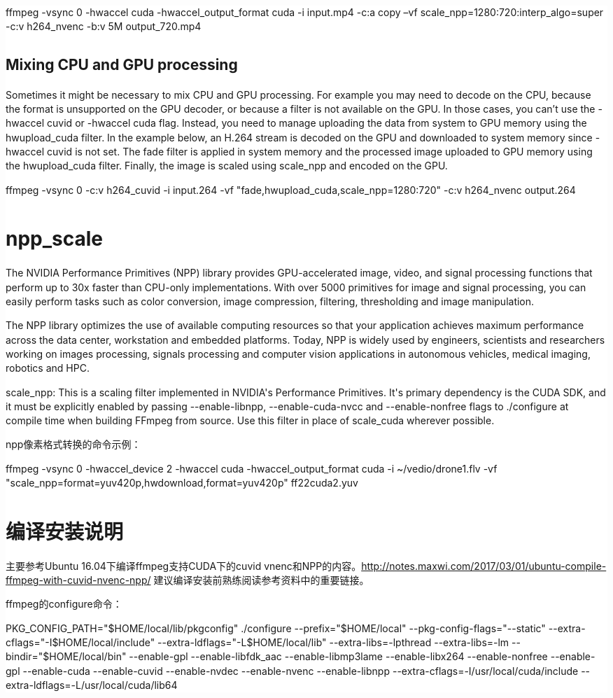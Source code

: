 ffmpeg -vsync 0 -hwaccel cuda -hwaccel_output_format cuda -i input.mp4 -c:a copy –vf scale_npp=1280:720:interp_algo=super -c:v h264_nvenc -b:v 5M output_720.mp4

## Mixing CPU and GPU processing

Sometimes it might be necessary to mix CPU and GPU processing. For example you may need to decode on the CPU, because the format is unsupported on the GPU decoder, or because a filter is not available on the GPU. In those cases, you can’t use the -hwaccel cuvid or -hwaccel cuda flag. Instead, you need to manage uploading the data from system to GPU memory using the hwupload_cuda filter. In the example below, an H.264 stream is decoded on the GPU and downloaded to system memory since -hwaccel cuvid is not set. The fade filter is applied in system memory and the processed image uploaded to GPU memory using the hwupload_cuda filter. Finally, the image is scaled using scale_npp and encoded on the GPU.

ffmpeg -vsync 0 -c:v h264_cuvid -i input.264 -vf "fade,hwupload_cuda,scale_npp=1280:720" -c:v h264_nvenc output.264



# npp_scale
The NVIDIA Performance Primitives (NPP) library provides GPU-accelerated image, video, and signal processing functions that perform up to 30x faster than CPU-only implementations. With over 5000 primitives for image and signal processing, you can easily perform tasks such as color conversion, image compression, filtering, thresholding and image manipulation.

The NPP library optimizes the use of available computing resources so that your application achieves maximum performance across the data center, workstation and embedded platforms. Today, NPP is widely used by engineers, scientists and researchers working on images processing, signals processing and computer vision applications in autonomous vehicles, medical imaging, robotics and HPC.



 scale_npp: This is a scaling filter implemented in NVIDIA's Performance Primitives. It's primary dependency is the CUDA SDK, and it must be explicitly enabled by passing --enable-libnpp, --enable-cuda-nvcc and --enable-nonfree flags to ./configure at compile time when building FFmpeg from source. Use this filter in place of scale_cuda wherever possible.



npp像素格式转换的命令示例：

ffmpeg -vsync 0 -hwaccel_device 2 -hwaccel cuda -hwaccel_output_format cuda -i ~/vedio/drone1.flv -vf "scale_npp=format=yuv420p,hwdownload,format=yuv420p" ff22cuda2.yuv



# 编译安装说明
主要参考Ubuntu 16.04下编译ffmpeg支持CUDA下的cuvid vnenc和NPP的内容。http://notes.maxwi.com/2017/03/01/ubuntu-compile-ffmpeg-with-cuvid-nvenc-npp/
建议编译安装前熟练阅读参考资料中的重要链接。

ffmpeg的configure命令：

PKG_CONFIG_PATH="$HOME/local/lib/pkgconfig" ./configure --prefix="$HOME/local" --pkg-config-flags="--static" --extra-cflags="-I$HOME/local/include" --extra-ldflags="-L$HOME/local/lib" --extra-libs=-lpthread --extra-libs=-lm --bindir="$HOME/local/bin" --enable-gpl --enable-libfdk_aac --enable-libmp3lame --enable-libx264 --enable-nonfree --enable-gpl --enable-cuda --enable-cuvid --enable-nvdec --enable-nvenc --enable-libnpp --extra-cflags=-I/usr/local/cuda/include  --extra-ldflags=-L/usr/local/cuda/lib64
